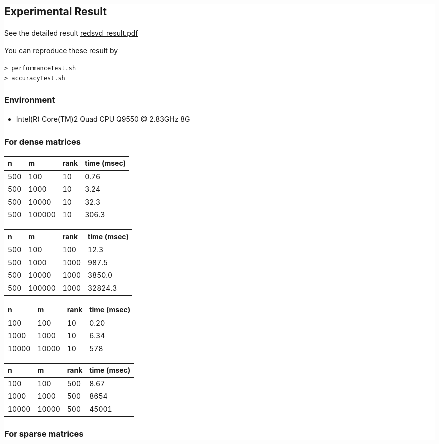 ## Experimental Result ##

See the detailed result [redsvd\_result.pdf](http://redsvd.googlecode.com/files/redsvd_result_100830.pdf)

You can reproduce these result by
```
> performanceTest.sh
> accuracyTest.sh
```

### Environment ###

  * Intel(R) Core(TM)2 Quad CPU Q9550 @ 2.83GHz 8G

### For dense matrices ###

| n   | m      | rank | time (msec) |
|:----|:-------|:-----|:------------|
| 500 | 100    |   10 | 0.76        |
| 500 | 1000   |   10 | 3.24        |
| 500 | 10000  |   10 | 32.3        |
| 500 | 100000 |   10 | 306.3       |

| n   | m      | rank | time (msec) |
|:----|:-------|:-----|:------------|
| 500 | 100    | 100  | 12.3        |
| 500 | 1000   | 1000 | 987.5       |
| 500 | 10000  | 1000 | 3850.0      |
| 500 | 100000 | 1000 | 32824.3     |

| n     | m     | rank | time (msec) |
|:------|:------|:-----|:------------|
| 100   | 100   |   10 | 0.20        |
| 1000  | 1000  |   10 | 6.34        |
| 10000 | 10000 |   10 | 578         |

| n     | m     | rank | time (msec) |
|:------|:------|:-----|:------------|
| 100   | 100   | 500 | 8.67        |
| 1000  | 1000  | 500 | 8654        |
| 10000 | 10000 | 500 | 45001       |

### For sparse matrices ###
